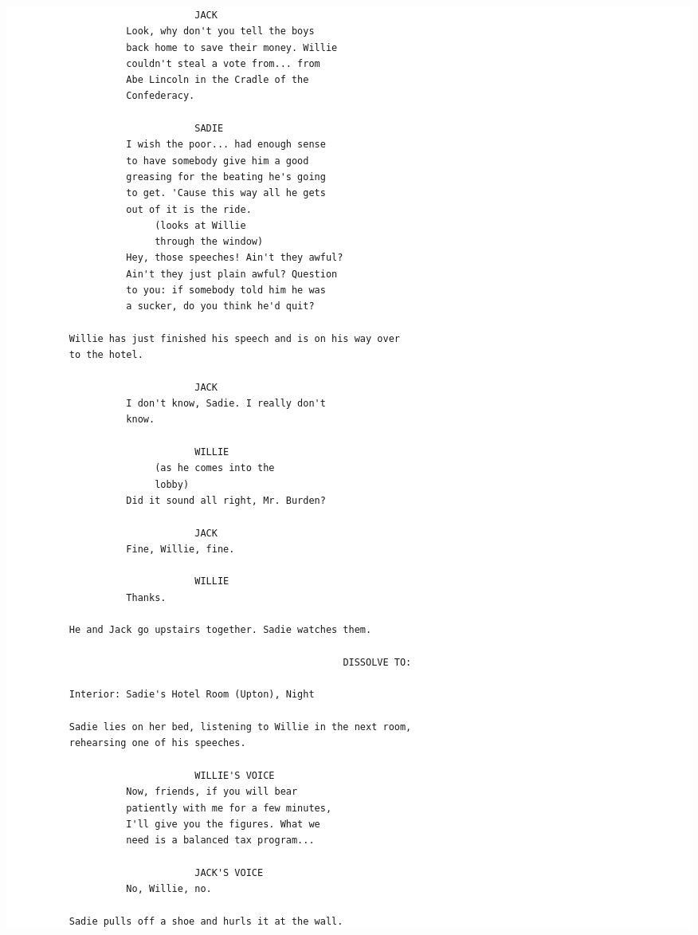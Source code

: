                                      JACK
                         Look, why don't you tell the boys 
                         back home to save their money. Willie 
                         couldn't steal a vote from... from 
                         Abe Lincoln in the Cradle of the 
                         Confederacy.

                                     SADIE
                         I wish the poor... had enough sense 
                         to have somebody give him a good 
                         greasing for the beating he's going 
                         to get. 'Cause this way all he gets 
                         out of it is the ride.
                              (looks at Willie 
                              through the window)
                         Hey, those speeches! Ain't they awful? 
                         Ain't they just plain awful? Question 
                         to you: if somebody told him he was 
                         a sucker, do you think he'd quit?

               Willie has just finished his speech and is on his way over 
               to the hotel.

                                     JACK
                         I don't know, Sadie. I really don't 
                         know.

                                     WILLIE
                              (as he comes into the 
                              lobby)
                         Did it sound all right, Mr. Burden?

                                     JACK
                         Fine, Willie, fine.

                                     WILLIE
                         Thanks.

               He and Jack go upstairs together. Sadie watches them.

                                                               DISSOLVE TO:

               Interior: Sadie's Hotel Room (Upton), Night

               Sadie lies on her bed, listening to Willie in the next room, 
               rehearsing one of his speeches.

                                     WILLIE'S VOICE
                         Now, friends, if you will bear 
                         patiently with me for a few minutes, 
                         I'll give you the figures. What we 
                         need is a balanced tax program...

                                     JACK'S VOICE
                         No, Willie, no.

               Sadie pulls off a shoe and hurls it at the wall.
